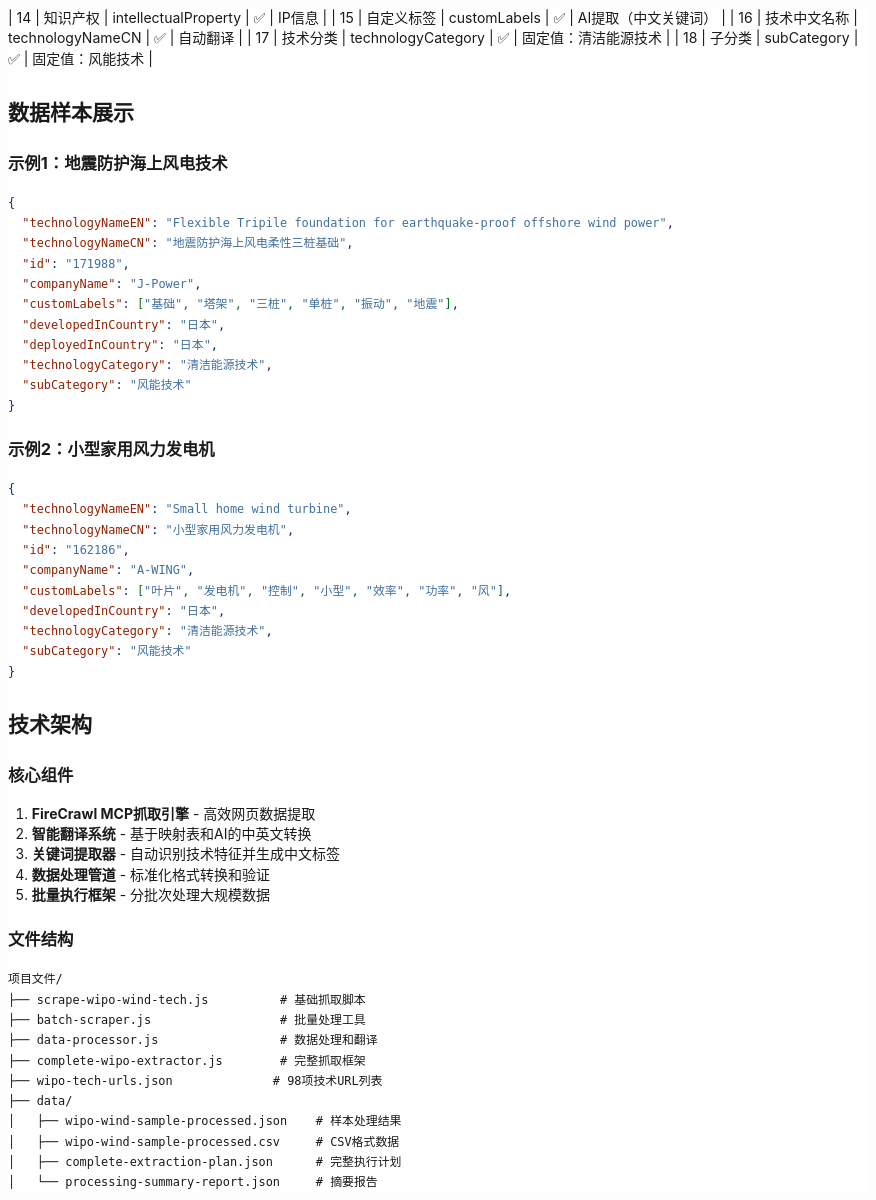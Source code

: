 | 14 | 知识产权 | intellectualProperty | ✅ | IP信息 |
| 15 | 自定义标签 | customLabels | ✅ | AI提取（中文关键词） |
| 16 | 技术中文名称 | technologyNameCN | ✅ | 自动翻译 |
| 17 | 技术分类 | technologyCategory | ✅ | 固定值：清洁能源技术 |
| 18 | 子分类 | subCategory | ✅ | 固定值：风能技术 |

## 数据样本展示

### 示例1：地震防护海上风电技术
```json
{
  "technologyNameEN": "Flexible Tripile foundation for earthquake-proof offshore wind power",
  "technologyNameCN": "地震防护海上风电柔性三桩基础",
  "id": "171988",
  "companyName": "J-Power",
  "customLabels": ["基础", "塔架", "三桩", "单桩", "振动", "地震"],
  "developedInCountry": "日本",
  "deployedInCountry": "日本",
  "technologyCategory": "清洁能源技术",
  "subCategory": "风能技术"
}
```

### 示例2：小型家用风力发电机
```json
{
  "technologyNameEN": "Small home wind turbine",
  "technologyNameCN": "小型家用风力发电机",
  "id": "162186",
  "companyName": "A-WING",
  "customLabels": ["叶片", "发电机", "控制", "小型", "效率", "功率", "风"],
  "developedInCountry": "日本",
  "technologyCategory": "清洁能源技术",
  "subCategory": "风能技术"
}
```

## 技术架构

### 核心组件
1. **FireCrawl MCP抓取引擎** - 高效网页数据提取
2. **智能翻译系统** - 基于映射表和AI的中英文转换
3. **关键词提取器** - 自动识别技术特征并生成中文标签
4. **数据处理管道** - 标准化格式转换和验证
5. **批量执行框架** - 分批次处理大规模数据

### 文件结构
```
项目文件/
├── scrape-wipo-wind-tech.js          # 基础抓取脚本
├── batch-scraper.js                  # 批量处理工具
├── data-processor.js                 # 数据处理和翻译
├── complete-wipo-extractor.js        # 完整抓取框架
├── wipo-tech-urls.json              # 98项技术URL列表
├── data/
│   ├── wipo-wind-sample-processed.json    # 样本处理结果
│   ├── wipo-wind-sample-processed.csv     # CSV格式数据
│   ├── complete-extraction-plan.json      # 完整执行计划
│   └── processing-summary-report.json     # 摘要报告
```